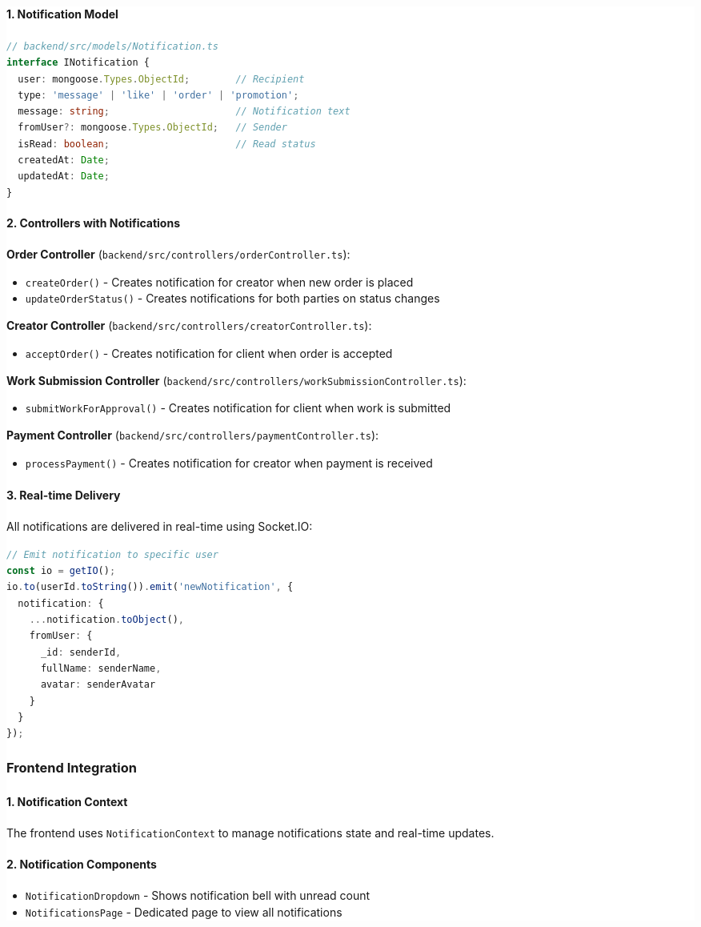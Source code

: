 #### 1. Notification Model
```typescript
// backend/src/models/Notification.ts
interface INotification {
  user: mongoose.Types.ObjectId;        // Recipient
  type: 'message' | 'like' | 'order' | 'promotion';
  message: string;                      // Notification text
  fromUser?: mongoose.Types.ObjectId;   // Sender
  isRead: boolean;                      // Read status
  createdAt: Date;
  updatedAt: Date;
}
```

#### 2. Controllers with Notifications

**Order Controller** (`backend/src/controllers/orderController.ts`):
- `createOrder()` - Creates notification for creator when new order is placed
- `updateOrderStatus()` - Creates notifications for both parties on status changes

**Creator Controller** (`backend/src/controllers/creatorController.ts`):
- `acceptOrder()` - Creates notification for client when order is accepted

**Work Submission Controller** (`backend/src/controllers/workSubmissionController.ts`):
- `submitWorkForApproval()` - Creates notification for client when work is submitted

**Payment Controller** (`backend/src/controllers/paymentController.ts`):
- `processPayment()` - Creates notification for creator when payment is received

#### 3. Real-time Delivery

All notifications are delivered in real-time using Socket.IO:

```typescript
// Emit notification to specific user
const io = getIO();
io.to(userId.toString()).emit('newNotification', {
  notification: {
    ...notification.toObject(),
    fromUser: {
      _id: senderId,
      fullName: senderName,
      avatar: senderAvatar
    }
  }
});
```

### Frontend Integration

#### 1. Notification Context
The frontend uses `NotificationContext` to manage notifications state and real-time updates.

#### 2. Notification Components
- `NotificationDropdown` - Shows notification bell with unread count
- `NotificationsPage` - Dedicated page to view all notifications
